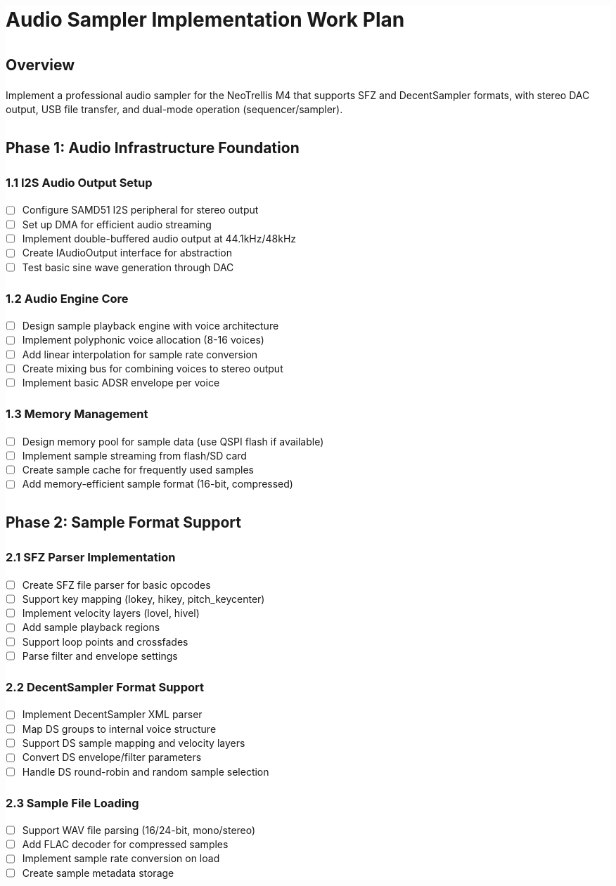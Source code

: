 # Audio Sampler Implementation Work Plan

## Overview
Implement a professional audio sampler for the NeoTrellis M4 that supports SFZ and DecentSampler formats, with stereo DAC output, USB file transfer, and dual-mode operation (sequencer/sampler).

## Phase 1: Audio Infrastructure Foundation

### 1.1 I2S Audio Output Setup
- [ ] Configure SAMD51 I2S peripheral for stereo output
- [ ] Set up DMA for efficient audio streaming
- [ ] Implement double-buffered audio output at 44.1kHz/48kHz
- [ ] Create IAudioOutput interface for abstraction
- [ ] Test basic sine wave generation through DAC

### 1.2 Audio Engine Core
- [ ] Design sample playback engine with voice architecture
- [ ] Implement polyphonic voice allocation (8-16 voices)
- [ ] Add linear interpolation for sample rate conversion
- [ ] Create mixing bus for combining voices to stereo output
- [ ] Implement basic ADSR envelope per voice

### 1.3 Memory Management
- [ ] Design memory pool for sample data (use QSPI flash if available)
- [ ] Implement sample streaming from flash/SD card
- [ ] Create sample cache for frequently used samples
- [ ] Add memory-efficient sample format (16-bit, compressed)

## Phase 2: Sample Format Support

### 2.1 SFZ Parser Implementation
- [ ] Create SFZ file parser for basic opcodes
- [ ] Support key mapping (lokey, hikey, pitch_keycenter)
- [ ] Implement velocity layers (lovel, hivel)
- [ ] Add sample playback regions
- [ ] Support loop points and crossfades
- [ ] Parse filter and envelope settings

### 2.2 DecentSampler Format Support
- [ ] Implement DecentSampler XML parser
- [ ] Map DS groups to internal voice structure
- [ ] Support DS sample mapping and velocity layers
- [ ] Convert DS envelope/filter parameters
- [ ] Handle DS round-robin and random sample selection

### 2.3 Sample File Loading
- [ ] Support WAV file parsing (16/24-bit, mono/stereo)
- [ ] Add FLAC decoder for compressed samples
- [ ] Implement sample rate conversion on load
- [ ] Create sample metadata storage
